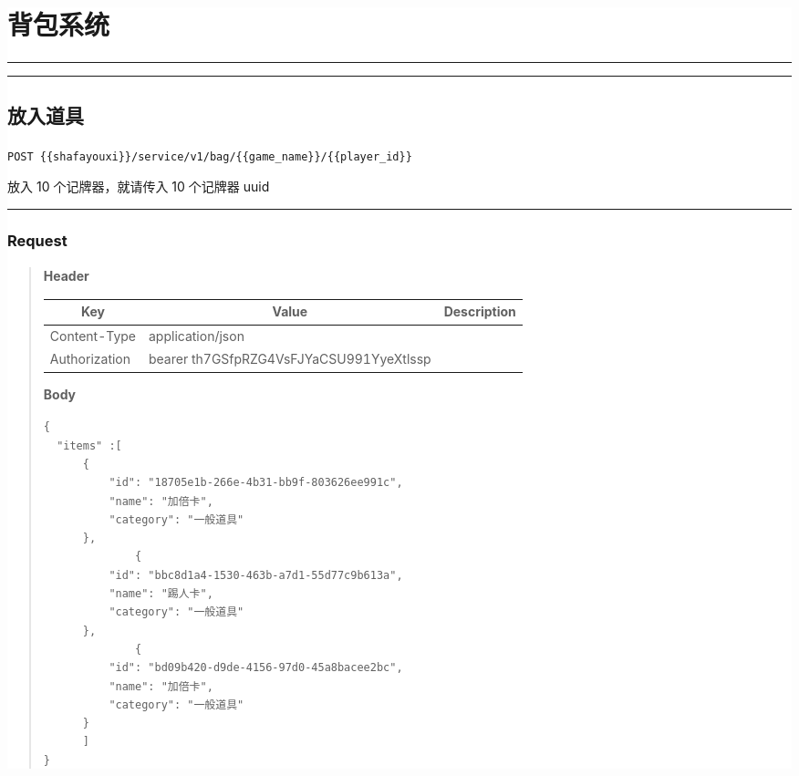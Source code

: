 # 背包系统

----------------



----------------

## 放入道具

```
POST {{shafayouxi}}/service/v1/bag/{{game_name}}/{{player_id}}
```

放入 10 个记牌器，就请传入 10 个记牌器 uuid

----------------

### Request

> 
> **Header**
> 
> |Key|Value|Description|
> |---|---|---|
> |Content-Type|application/json||
> |Authorization|bearer th7GSfpRZG4VsFJYaCSU991YyeXtlssp||
> 
> **Body**
> 
> ```
> {
> 	"items" :[
> 		{
> 			"id": "18705e1b-266e-4b31-bb9f-803626ee991c",
> 			"name": "加倍卡",
> 			"category": "一般道具"
> 		},
> 				{
> 			"id": "bbc8d1a4-1530-463b-a7d1-55d77c9b613a",
> 			"name": "踢人卡",
> 			"category": "一般道具"
> 		},
> 				{
> 			"id": "bd09b420-d9de-4156-97d0-45a8bacee2bc",
> 			"name": "加倍卡",
> 			"category": "一般道具"
> 		}
> 		]
> }
> ```
> 
